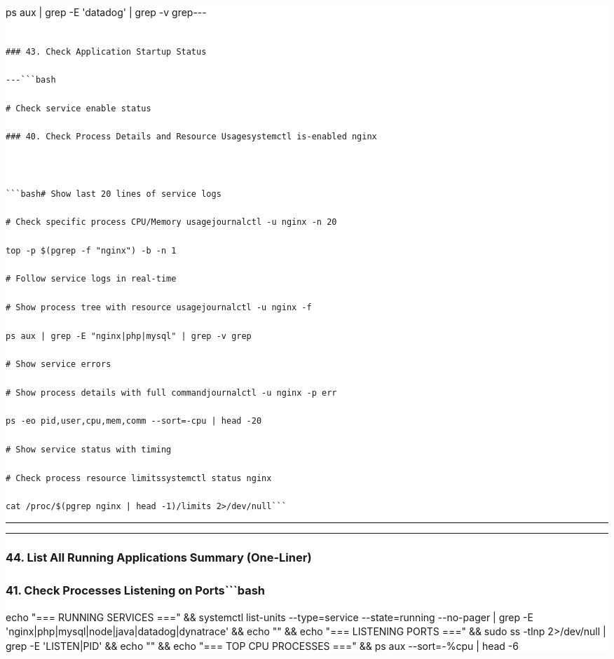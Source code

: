 ps aux | grep -E 'datadog' | grep -v grep---

```

### 43. Check Application Startup Status

---```bash

# Check service enable status

### 40. Check Process Details and Resource Usagesystemctl is-enabled nginx



```bash# Show last 20 lines of service logs

# Check specific process CPU/Memory usagejournalctl -u nginx -n 20

top -p $(pgrep -f "nginx") -b -n 1

# Follow service logs in real-time

# Show process tree with resource usagejournalctl -u nginx -f

ps aux | grep -E "nginx|php|mysql" | grep -v grep

# Show service errors

# Show process details with full commandjournalctl -u nginx -p err

ps -eo pid,user,cpu,mem,comm --sort=-cpu | head -20

# Show service status with timing

# Check process resource limitssystemctl status nginx

cat /proc/$(pgrep nginx | head -1)/limits 2>/dev/null```

```

---

---

### 44. List All Running Applications Summary (One-Liner)

### 41. Check Processes Listening on Ports```bash

echo "=== RUNNING SERVICES ===" && systemctl list-units --type=service --state=running --no-pager | grep -E 'nginx|php|mysql|node|java|datadog|dynatrace' && echo "" && echo "=== LISTENING PORTS ===" && sudo ss -tlnp 2>/dev/null | grep -E 'LISTEN|PID' && echo "" && echo "=== TOP CPU PROCESSES ===" && ps aux --sort=-%cpu | head -6

